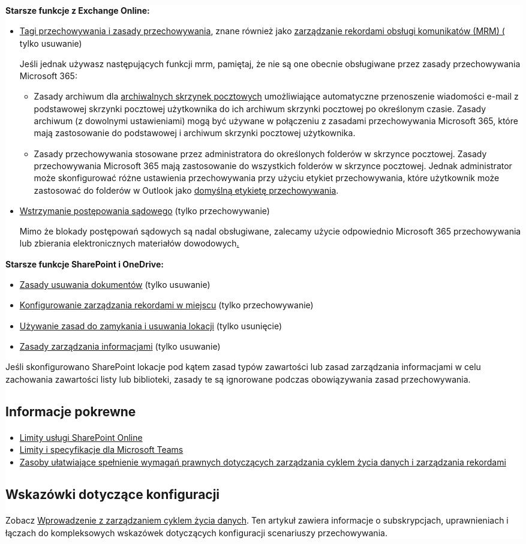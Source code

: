 **Starsze funkcje z Exchange Online:**

- [Tagi przechowywania i zasady przechowywania](/exchange/security-and-compliance/messaging-records-management/retention-tags-and-policies), znane również jako [zarządzanie rekordami obsługi komunikatów (MRM) (](/exchange/security-and-compliance/messaging-records-management/messaging-records-management) tylko usuwanie)

  Jeśli jednak używasz następujących funkcji mrm, pamiętaj, że nie są one obecnie obsługiwane przez zasady przechowywania Microsoft 365:

  - Zasady archiwum dla [archiwalnych skrzynek pocztowych](enable-archive-mailboxes.md) umożliwiające automatyczne przenoszenie wiadomości e-mail z podstawowej skrzynki pocztowej użytkownika do ich archiwum skrzynki pocztowej po określonym czasie. Zasady archiwum (z dowolnymi ustawieniami) mogą być używane w połączeniu z zasadami przechowywania Microsoft 365, które mają zastosowanie do podstawowej i archiwum skrzynki pocztowej użytkownika.

  - Zasady przechowywania stosowane przez administratora do określonych folderów w skrzynce pocztowej. Zasady przechowywania Microsoft 365 mają zastosowanie do wszystkich folderów w skrzynce pocztowej. Jednak administrator może skonfigurować różne ustawienia przechowywania przy użyciu etykiet przechowywania, które użytkownik może zastosować do folderów w Outlook jako [domyślną etykietę przechowywania](create-apply-retention-labels.md#applying-a-default-retention-label-to-an-outlook-folder).

- [Wstrzymanie postępowania sądowego](create-a-litigation-hold.md) (tylko przechowywanie)

   Mimo że blokady postępowań sądowych są nadal obsługiwane, zalecamy użycie odpowiednio Microsoft 365 przechowywania lub zbierania elektronicznych materiałów dowodowych[.](#when-to-use-retention-policies-and-retention-labels-or-ediscovery-holds)

**Starsze funkcje SharePoint i OneDrive:**

- [Zasady usuwania dokumentów](https://support.office.com/article/Create-a-document-deletion-policy-in-SharePoint-Server-2016-4fe26e19-4849-4eb9-a044-840ab47458ff) (tylko usuwanie)

- [Konfigurowanie zarządzania rekordami w miejscu](https://support.office.com/article/7707a878-780c-4be6-9cb0-9718ecde050a) (tylko przechowywanie)

- [Używanie zasad do zamykania i usuwania lokacji](https://support.microsoft.com/en-us/office/use-policies-for-site-closure-and-deletion-a8280d82-27fd-48c5-9adf-8a5431208ba5) (tylko usunięcie)

- [Zasady zarządzania informacjami](intro-to-info-mgmt-policies.md) (tylko usuwanie)

Jeśli skonfigurowano SharePoint lokacje pod kątem zasad typów zawartości lub zasad zarządzania informacjami w celu zachowania zawartości listy lub biblioteki, zasady te są ignorowane podczas obowiązywania zasad przechowywania.

## <a name="related-information"></a>Informacje pokrewne

- [Limity usługi SharePoint Online](/office365/servicedescriptions/sharepoint-online-service-description/sharepoint-online-limits)
- [Limity i specyfikacje dla Microsoft Teams](/microsoftteams/limits-specifications-teams) 
- [Zasoby ułatwiające spełnienie wymagań prawnych dotyczących zarządzania cyklem życia danych i zarządzania rekordami](retention-regulatory-requirements.md)

## <a name="configuration-guidance"></a>Wskazówki dotyczące konfiguracji

Zobacz [Wprowadzenie z zarządzaniem cyklem życia danych](get-started-with-data-lifecycle-management.md). Ten artykuł zawiera informacje o subskrypcjach, uprawnieniach i łączach do kompleksowych wskazówek dotyczących konfiguracji scenariuszy przechowywania.
